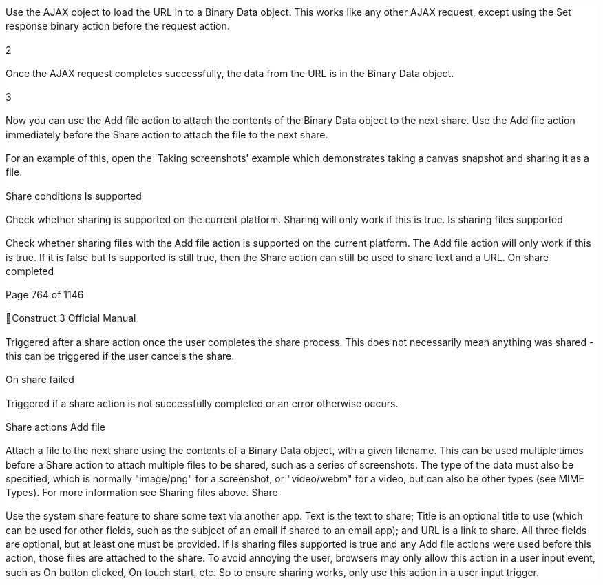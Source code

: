 Use the AJAX object to load the URL in to a Binary Data object. This works like any other AJAX
request, except using the Set response binary action before the request action.

2

Once the AJAX request completes successfully, the data from the URL is in the Binary Data
object.

3

Now you can use the Add file action to attach the contents of the Binary Data object to the next
share. Use the Add file action immediately before the Share action to attach the file to the next
share.

For an example of this, open the 'Taking screenshots' example which demonstrates taking a
canvas snapshot and sharing it as a file.

Share conditions
Is supported

Check whether sharing is supported on the current platform. Sharing will only work if this is
true.
Is sharing files supported

Check whether sharing files with the Add file action is supported on the current platform. The
Add file action will only work if this is true. If it is false but Is supported is still true, then the
Share action can still be used to share text and a URL.
On share completed

Page 764 of 1146

Construct 3 Official Manual

Triggered after a share action once the user completes the share process.
This does not necessarily mean anything was shared - this can be triggered if the user
cancels the share.

On share failed

Triggered if a share action is not successfully completed or an error otherwise occurs.

Share actions
Add file

Attach a file to the next share using the contents of a Binary Data object, with a given
filename. This can be used multiple times before a Share action to attach multiple files to be
shared, such as a series of screenshots. The type of the data must also be specified, which
is normally "image/png" for a screenshot, or "video/webm" for a video, but can also be
other types (see MIME Types). For more information see Sharing files above.
Share

Use the system share feature to share some text via another app. Text is the text to share;
Title is an optional title to use (which can be used for other fields, such as the subject of an
email if shared to an email app); and URL is a link to share. All three fields are optional, but at
least one must be provided. If Is sharing files supported is true and any Add file actions were
used before this action, those files are attached to the share.
To avoid annoying the user, browsers may only allow this action in a user input event,
such as On button clicked, On touch start, etc. So to ensure sharing works, only use this
action in a user input trigger.
